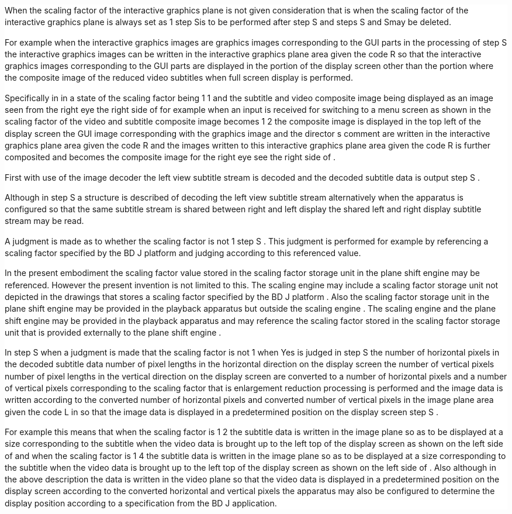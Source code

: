 When the scaling factor of the interactive graphics plane is not given consideration that is when the scaling factor of the interactive graphics plane is always set as 1 step Sis to be performed after step S and steps S and Smay be deleted.

For example when the interactive graphics images are graphics images corresponding to the GUI parts in the processing of step S the interactive graphics images can be written in the interactive graphics plane area given the code R so that the interactive graphics images corresponding to the GUI parts are displayed in the portion of the display screen other than the portion where the composite image of the reduced video subtitles when full screen display is performed.

Specifically in in a state of the scaling factor being 1 1 and the subtitle and video composite image being displayed as an image seen from the right eye the right side of for example when an input is received for switching to a menu screen as shown in the scaling factor of the video and subtitle composite image becomes 1 2 the composite image is displayed in the top left of the display screen the GUI image corresponding with the graphics image and the director s comment are written in the interactive graphics plane area given the code R and the images written to this interactive graphics plane area given the code R is further composited and becomes the composite image for the right eye see the right side of .

First with use of the image decoder the left view subtitle stream is decoded and the decoded subtitle data is output step S .

Although in step S a structure is described of decoding the left view subtitle stream alternatively when the apparatus is configured so that the same subtitle stream is shared between right and left display the shared left and right display subtitle stream may be read.

A judgment is made as to whether the scaling factor is not 1 step S . This judgment is performed for example by referencing a scaling factor specified by the BD J platform and judging according to this referenced value.

In the present embodiment the scaling factor value stored in the scaling factor storage unit in the plane shift engine may be referenced. However the present invention is not limited to this. The scaling engine may include a scaling factor storage unit not depicted in the drawings that stores a scaling factor specified by the BD J platform . Also the scaling factor storage unit in the plane shift engine may be provided in the playback apparatus but outside the scaling engine . The scaling engine and the plane shift engine may be provided in the playback apparatus and may reference the scaling factor stored in the scaling factor storage unit that is provided externally to the plane shift engine .

In step S when a judgment is made that the scaling factor is not 1 when Yes is judged in step S the number of horizontal pixels in the decoded subtitle data number of pixel lengths in the horizontal direction on the display screen the number of vertical pixels number of pixel lengths in the vertical direction on the display screen are converted to a number of horizontal pixels and a number of vertical pixels corresponding to the scaling factor that is enlargement reduction processing is performed and the image data is written according to the converted number of horizontal pixels and converted number of vertical pixels in the image plane area given the code L in so that the image data is displayed in a predetermined position on the display screen step S .

For example this means that when the scaling factor is 1 2 the subtitle data is written in the image plane so as to be displayed at a size corresponding to the subtitle when the video data is brought up to the left top of the display screen as shown on the left side of and when the scaling factor is 1 4 the subtitle data is written in the image plane so as to be displayed at a size corresponding to the subtitle when the video data is brought up to the left top of the display screen as shown on the left side of . Also although in the above description the data is written in the video plane so that the video data is displayed in a predetermined position on the display screen according to the converted horizontal and vertical pixels the apparatus may also be configured to determine the display position according to a specification from the BD J application.
